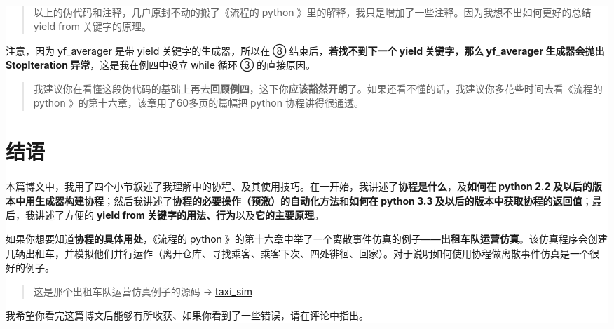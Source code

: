 > 以上的伪代码和注释，几户原封不动的搬了《流程的 python 》里的解释，我只是增加了一些注释。因为我想不出如何更好的总结 yield from 关键字的原理。

注意，因为 yf_averager 是带 yield 关键字的生成器，所以在 ⑧ 结束后，**若找不到下一个 yield 关键字，那么 yf_averager 生成器会抛出 StopIteration 异常**，这是我在例四中设立 while 循环 ③ 的直接原因。

>我建议你在看懂这段伪代码的基础上再去**回顾例四**，这下你**应该豁然开朗**了。如果还看不懂的话，我建议你多花些时间去看《流程的 python 》的第十六章，该章用了60多页的篇幅把 python 协程讲得很通透。

# 结语
本篇博文中，我用了四个小节叙述了我理解中的协程、及其使用技巧。在一开始，我讲述了**协程是什么**，及**如何在 python 2.2 及以后的版本中用生成器构建协程**；然后我讲述了**协程的必要操作（预激）的自动化方法**和**如何在 python 3.3 及以后的版本中获取协程的返回值**；最后，我讲述了方便的 **yield from 关键字的用法、行为**以及**它的主要原理**。

如果你想要知道**协程的具体用处**，《流程的 python 》的第十六章中举了一个离散事件仿真的例子——**出租车队运营仿真**。该仿真程序会创建几辆出租车，并模拟他们并行运作（离开仓库、寻找乘客、乘客下次、四处徘徊、回家）。对于说明如何使用协程做离散事件仿真是一个很好的例子。

>这是那个出租车队运营仿真例子的源码 -> [taxi_sim](https://github.com/HalfClock/example-code/blob/master/16-coroutine/taxi_sim.py)

我希望你看完这篇博文后能够有所收获、如果你看到了一些错误，请在评论中指出。

